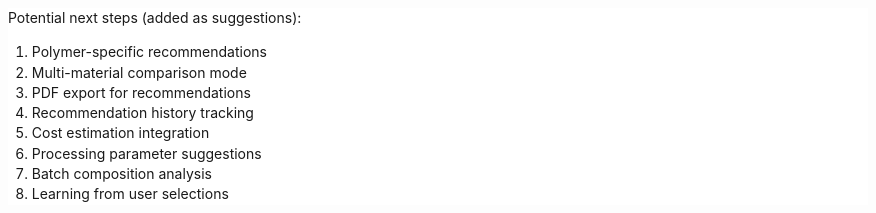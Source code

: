 Potential next steps (added as suggestions):
1. Polymer-specific recommendations
2. Multi-material comparison mode
3. PDF export for recommendations
4. Recommendation history tracking
5. Cost estimation integration
6. Processing parameter suggestions
7. Batch composition analysis
8. Learning from user selections
